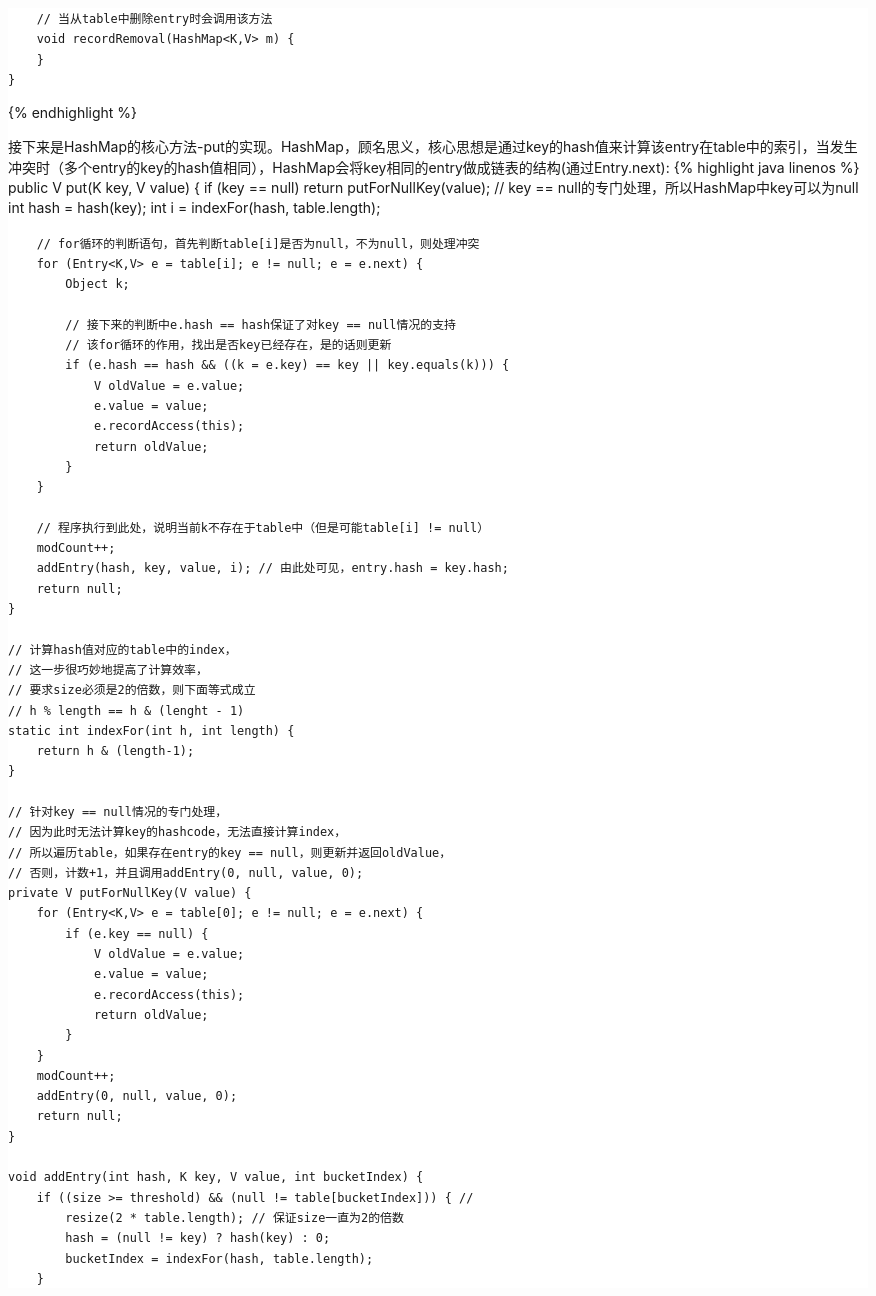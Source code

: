         // 当从table中删除entry时会调用该方法
        void recordRemoval(HashMap<K,V> m) {
        }
    }
{% endhighlight %}

接下来是HashMap的核心方法-put的实现。HashMap，顾名思义，核心思想是通过key的hash值来计算该entry在table中的索引，当发生冲突时（多个entry的key的hash值相同），HashMap会将key相同的entry做成链表的结构(通过Entry.next):
{% highlight java linenos %}
    public V put(K key, V value) {
        if (key == null)
            return putForNullKey(value); // key == null的专门处理，所以HashMap中key可以为null
        int hash = hash(key);
        int i = indexFor(hash, table.length);

        // for循环的判断语句，首先判断table[i]是否为null，不为null，则处理冲突
        for (Entry<K,V> e = table[i]; e != null; e = e.next) {
            Object k;

            // 接下来的判断中e.hash == hash保证了对key == null情况的支持
            // 该for循环的作用，找出是否key已经存在，是的话则更新
            if (e.hash == hash && ((k = e.key) == key || key.equals(k))) {
                V oldValue = e.value;
                e.value = value;
                e.recordAccess(this);
                return oldValue;
            }
        }

        // 程序执行到此处，说明当前k不存在于table中（但是可能table[i] != null）
        modCount++;
        addEntry(hash, key, value, i); // 由此处可见，entry.hash = key.hash;
        return null;
    }

    // 计算hash值对应的table中的index，
    // 这一步很巧妙地提高了计算效率，
    // 要求size必须是2的倍数，则下面等式成立
    // h % length == h & (lenght - 1)
    static int indexFor(int h, int length) {
        return h & (length-1);
    }

	// 针对key == null情况的专门处理，
	// 因为此时无法计算key的hashcode，无法直接计算index，
	// 所以遍历table，如果存在entry的key == null，则更新并返回oldValue，
	// 否则，计数+1，并且调用addEntry(0, null, value, 0);
	private V putForNullKey(V value) {
        for (Entry<K,V> e = table[0]; e != null; e = e.next) {
            if (e.key == null) {
                V oldValue = e.value;
                e.value = value;
                e.recordAccess(this);
                return oldValue;
            }
        }
        modCount++;
        addEntry(0, null, value, 0);
        return null;
    }

	void addEntry(int hash, K key, V value, int bucketIndex) {
        if ((size >= threshold) && (null != table[bucketIndex])) { // 
            resize(2 * table.length); // 保证size一直为2的倍数
            hash = (null != key) ? hash(key) : 0;
            bucketIndex = indexFor(hash, table.length);
        }
